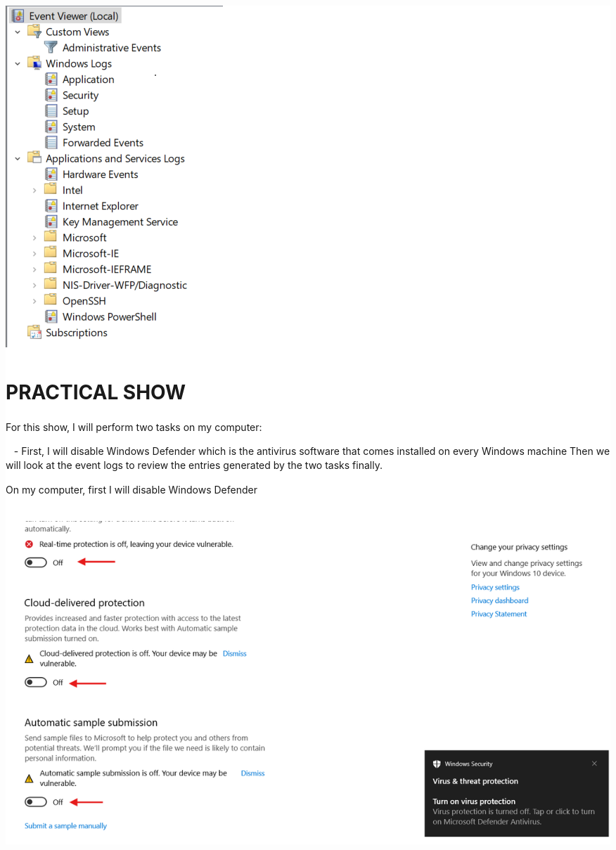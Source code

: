 ![error](/images/evtpics/event_categories.png)
  


# PRACTICAL SHOW 
 For this show, I will perform two tasks on my computer:

   - First, I will disable Windows Defender which is the antivirus software that comes installed on every Windows machine
 Then we will look at the event logs to review the entries generated by the two tasks finally.

 On my computer, first I will disable Windows Defender 

 
![error](/images/evtpics/threat_protection.png)
